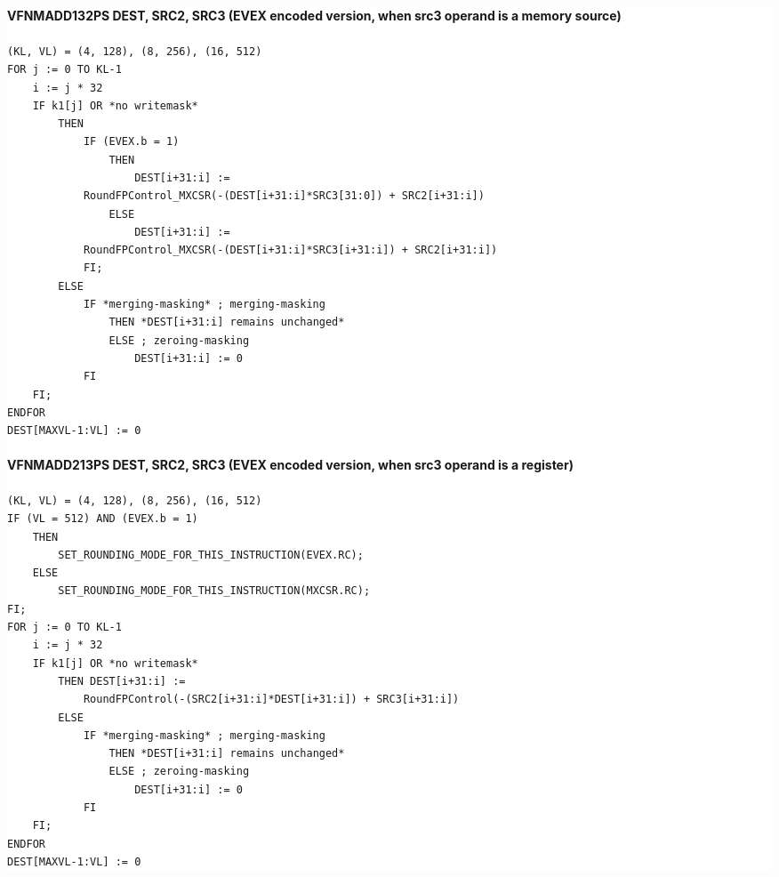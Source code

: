 ```
```

#### VFNMADD132PS DEST, SRC2, SRC3 (EVEX encoded version, when src3 operand is a memory source)

```
(KL, VL) = (4, 128), (8, 256), (16, 512)
FOR j := 0 TO KL-1
    i := j * 32
    IF k1[j] OR *no writemask*
        THEN
            IF (EVEX.b = 1)
                THEN
                    DEST[i+31:i] :=
            RoundFPControl_MXCSR(-(DEST[i+31:i]*SRC3[31:0]) + SRC2[i+31:i])
                ELSE
                    DEST[i+31:i] :=
            RoundFPControl_MXCSR(-(DEST[i+31:i]*SRC3[i+31:i]) + SRC2[i+31:i])
            FI;
        ELSE
            IF *merging-masking* ; merging-masking
                THEN *DEST[i+31:i] remains unchanged*
                ELSE ; zeroing-masking
                    DEST[i+31:i] := 0
            FI
    FI;
ENDFOR
DEST[MAXVL-1:VL] := 0

```

#### VFNMADD213PS DEST, SRC2, SRC3 (EVEX encoded version, when src3 operand is a register)

```
(KL, VL) = (4, 128), (8, 256), (16, 512)
IF (VL = 512) AND (EVEX.b = 1)
    THEN
        SET_ROUNDING_MODE_FOR_THIS_INSTRUCTION(EVEX.RC);
    ELSE
        SET_ROUNDING_MODE_FOR_THIS_INSTRUCTION(MXCSR.RC);
FI;
FOR j := 0 TO KL-1
    i := j * 32
    IF k1[j] OR *no writemask*
        THEN DEST[i+31:i] :=
            RoundFPControl(-(SRC2[i+31:i]*DEST[i+31:i]) + SRC3[i+31:i])
        ELSE
            IF *merging-masking* ; merging-masking
                THEN *DEST[i+31:i] remains unchanged*
                ELSE ; zeroing-masking
                    DEST[i+31:i] := 0
            FI
    FI;
ENDFOR
DEST[MAXVL-1:VL] := 0

```
